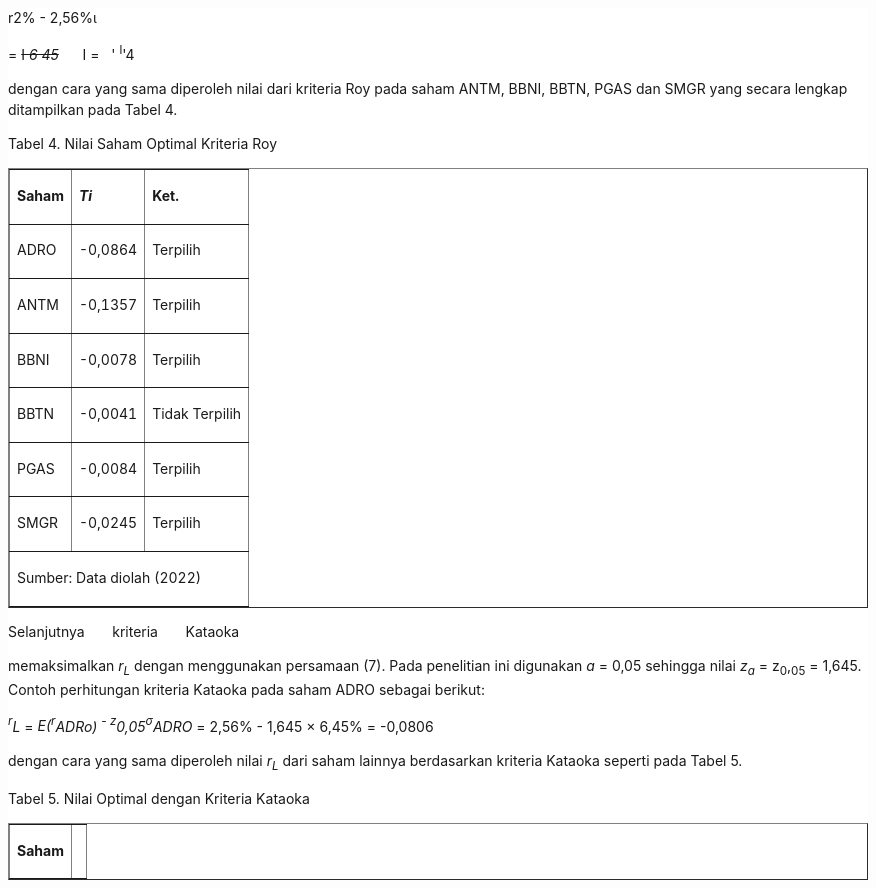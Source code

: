 <p><span class="font9">r2% - 2,56%ι</span></p>
<p><span class="font9">= </span><span class="font9" style="text-decoration:line-through;">I </span><span class="font9" style="font-style:italic;text-decoration:line-through;">6 45</span><span class="font9"> &nbsp;&nbsp;&nbsp;&nbsp;&nbsp;I = &nbsp;&nbsp;' <sup>l</sup>'4</span></p>
<p><span class="font10">dengan cara yang sama diperoleh nilai dari kriteria Roy pada saham ANTM, BBNI, BBTN, PGAS dan SMGR yang secara lengkap ditampilkan pada Tabel 4.</span></p>
<p><span class="font9">Tabel 4. Nilai Saham Optimal Kriteria Roy</span></p>
<table border="1">
<tr><td style="vertical-align:middle;">
<p><span class="font9" style="font-weight:bold;">Saham</span></p></td><td style="vertical-align:middle;">
<p><span class="font10" style="font-weight:bold;font-style:italic;">Ti</span></p></td><td style="vertical-align:middle;">
<p><span class="font9" style="font-weight:bold;">Ket.</span></p></td></tr>
<tr><td style="vertical-align:middle;">
<p><span class="font9">ADRO</span></p></td><td style="vertical-align:middle;">
<p><span class="font9">-0,0864</span></p></td><td style="vertical-align:middle;">
<p><span class="font9">Terpilih</span></p></td></tr>
<tr><td style="vertical-align:middle;">
<p><span class="font9">ANTM</span></p></td><td style="vertical-align:middle;">
<p><span class="font9">-0,1357</span></p></td><td style="vertical-align:middle;">
<p><span class="font9">Terpilih</span></p></td></tr>
<tr><td style="vertical-align:middle;">
<p><span class="font9">BBNI</span></p></td><td style="vertical-align:middle;">
<p><span class="font9">-0,0078</span></p></td><td style="vertical-align:middle;">
<p><span class="font9">Terpilih</span></p></td></tr>
<tr><td style="vertical-align:middle;">
<p><span class="font9">BBTN</span></p></td><td style="vertical-align:middle;">
<p><span class="font9">-0,0041</span></p></td><td style="vertical-align:middle;">
<p><span class="font9">Tidak Terpilih</span></p></td></tr>
<tr><td style="vertical-align:middle;">
<p><span class="font9">PGAS</span></p></td><td style="vertical-align:middle;">
<p><span class="font9">-0,0084</span></p></td><td style="vertical-align:middle;">
<p><span class="font9">Terpilih</span></p></td></tr>
<tr><td style="vertical-align:middle;">
<p><span class="font9">SMGR</span></p></td><td style="vertical-align:middle;">
<p><span class="font9">-0,0245</span></p></td><td style="vertical-align:middle;">
<p><span class="font9">Terpilih</span></p></td></tr>
<tr><td colspan="3" style="vertical-align:bottom;">
<p><span class="font9">Sumber: Data diolah (2022)</span></p></td></tr>
</table>
<p><span class="font10">Selanjutnya &nbsp;&nbsp;&nbsp;&nbsp;&nbsp;&nbsp;kriteria &nbsp;&nbsp;&nbsp;&nbsp;&nbsp;&nbsp;Kataoka</span></p>
<p><span class="font10">memaksimalkan </span><span class="font10" style="font-style:italic;">r<sub>L</sub></span><span class="font10"> dengan menggunakan persamaan (7). Pada penelitian ini digunakan </span><span class="font10" style="font-style:italic;">a</span><span class="font10"> = 0,05 sehingga nilai </span><span class="font10" style="font-style:italic;">z<sub>a</sub></span><span class="font10"> = z<sub>0</sub></span><span class="font7">,</span><span class="font10"><sub>05</sub> = 1,645. Contoh perhitungan kriteria Kataoka pada saham ADRO sebagai berikut:</span></p>
<p><span class="font10" style="font-style:italic;"><sup>r</sup></span><span class="font7" style="font-style:italic;">L</span><span class="font10"> = </span><span class="font10" style="font-style:italic;">E(<sup>r</sup></span><span class="font7" style="font-style:italic;">ADRo) </span><span class="font10" style="font-style:italic;"><sup>- z</sup></span><span class="font7" style="font-style:italic;">0,05</span><span class="font10" style="font-style:italic;"><sup>σ</sup></span><span class="font7" style="font-style:italic;">ADRO </span><span class="font10">= 2,56% - 1,645 × 6,45% = -0,0806</span></p>
<p><span class="font10">dengan cara yang sama diperoleh nilai </span><span class="font9" style="font-style:italic;">r<sub>L</sub></span><span class="font10"> dari saham lainnya berdasarkan kriteria Kataoka seperti pada Tabel 5.</span></p>
<p><span class="font9">Tabel 5. Nilai Optimal dengan Kriteria Kataoka</span></p>
<table border="1">
<tr><td style="vertical-align:middle;">
<p><span class="font9" style="font-weight:bold;">Saham</span></p></td><td style="vertical-align:middle;">